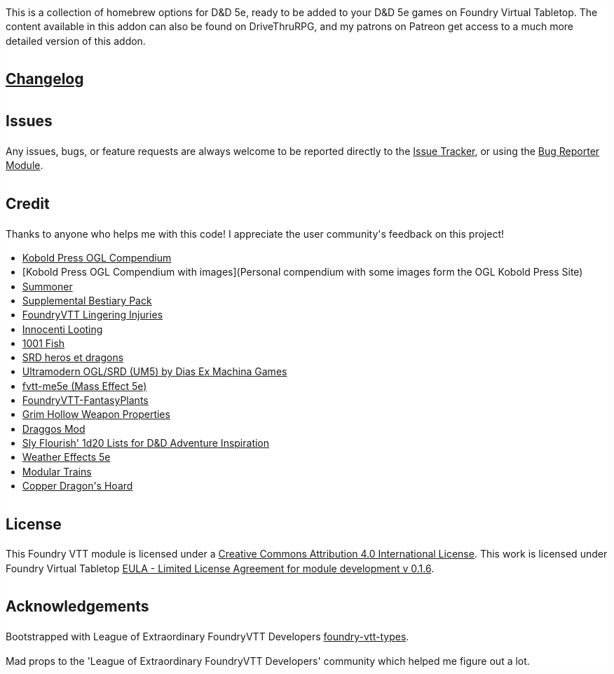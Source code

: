This is a collection of homebrew options for D&D 5e, ready to be added to your D&D 5e games on Foundry Virtual Tabletop. The content available in this addon can also be found on DriveThruRPG, and my patrons on Patreon get access to a much more detailed version of this addon.

## [Changelog](./changelog.md)

## Issues

Any issues, bugs, or feature requests are always welcome to be reported directly to the [Issue Tracker](https://github.com/p4535992/foundryvtt-compendiums-mix-dnd5e/issues ), or using the [Bug Reporter Module](https://foundryvtt.com/packages/bug-reporter/).

## Credit

Thanks to anyone who helps me with this code! I appreciate the user community's feedback on this project!

- [Kobold Press OGL Compendium](http://kpogl.wdfiles.com/local--files/home:home/module.json)
- [Kobold Press OGL Compendium with images](Personal compendium with some images form the OGL Kobold Press Site)
- [Summoner](https://github.com/Jonwh25/summoner/network/members)
- [Supplemental Bestiary Pack](https://github.com/sparkcity/fvtt-supplementalbestiary)
- [FoundryVTT Lingering Injuries](https://gitlab.com/p4535992/foundryvtt-lingering-injuries)
- [Innocenti Looting](https://github.com/rinnocenti/innocenti-looting)
- [1001 Fish](https://github.com/cswendrowski/FoundryVTT-1000-Fish)
- [SRD heros et dragons](https://gitlab.com/lemaire.erw/srd-heros-et-dragons)
- [Ultramodern OGL/SRD (UM5) by Dias Ex Machina Games](https://github.com/MrBrentRogers/UM5-Ultramodern5-OGL)
- [fvtt-me5e (Mass Effect 5e)](https://github.com/sparkcity/fvtt-me5e)
- [FoundryVTT-FantasyPlants](https://github.com/KyleBishop/FoundryVTT-FantasyPlants)
- [Grim Hollow Weapon Properties](https://github.com/TheDraggo/GrimHollowWeaponProperties)
- [Draggos Mod](https://github.com/TheDraggo/DraggosMods)
- [Sly Flourish' 1d20 Lists for D&D Adventure Inspiration](https://gitlab.com/fohswe/sf-adventure-inspiration)
- [Weather Effects 5e](https://github.com/orangetruth/weather-effects-5e )
- [Modular Trains](https://www.reddit.com/r/FoundryVTT/comments/mgc1m6/modular_trains_module_just_a_simple_few_tokens_to/)
- [Copper Dragon's Hoard](https://github.com/copperdragongames/copperdragonhoard)

## License

This Foundry VTT module is licensed under a [Creative Commons Attribution 4.0 International License](http://creativecommons.org/licenses/by/4.0/).
This work is licensed under Foundry Virtual Tabletop [EULA - Limited License Agreement for module development v 0.1.6](http://foundryvtt.com/pages/license.html).

## Acknowledgements

Bootstrapped with League of Extraordinary FoundryVTT Developers  [foundry-vtt-types](https://github.com/League-of-Foundry-Developers/foundry-vtt-types).

Mad props to the 'League of Extraordinary FoundryVTT Developers' community which helped me figure out a lot.